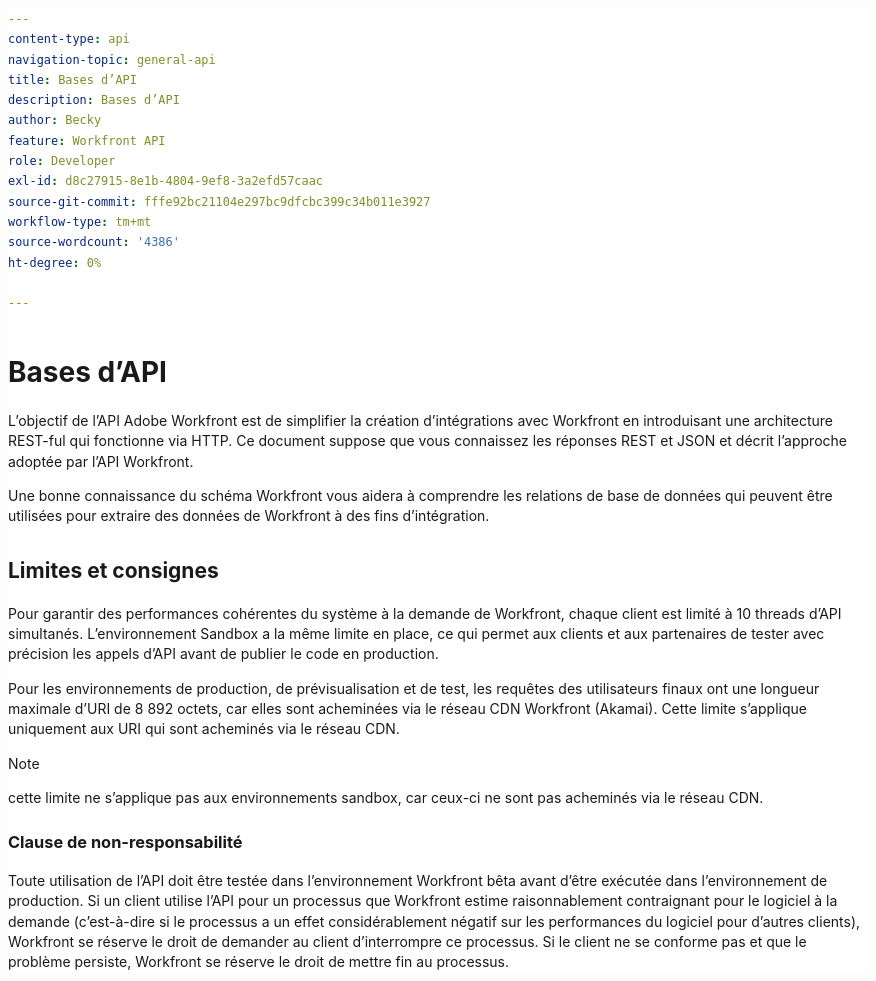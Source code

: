 ```yaml
---
content-type: api
navigation-topic: general-api
title: Bases d’API
description: Bases d’API
author: Becky
feature: Workfront API
role: Developer
exl-id: d8c27915-8e1b-4804-9ef8-3a2efd57caac
source-git-commit: fffe92bc21104e297bc9dfcbc399c34b011e3927
workflow-type: tm+mt
source-wordcount: '4386'
ht-degree: 0%

---
```



# Bases d’API

L’objectif de l’API Adobe Workfront est de simplifier la création d’intégrations avec Workfront en introduisant une architecture REST-ful qui fonctionne via HTTP. Ce document suppose que vous connaissez les réponses REST et JSON et décrit l’approche adoptée par l’API Workfront.

Une bonne connaissance du schéma Workfront vous aidera à comprendre les relations de base de données qui peuvent être utilisées pour extraire des données de Workfront à des fins d’intégration.

## Limites et consignes

Pour garantir des performances cohérentes du système à la demande de Workfront, chaque client est limité à 10 threads d’API simultanés. L’environnement Sandbox a la même limite en place, ce qui permet aux clients et aux partenaires de tester avec précision les appels d’API avant de publier le code en production.

Pour les environnements de production, de prévisualisation et de test, les requêtes des utilisateurs finaux ont une longueur maximale d’URI de 8 892 octets, car elles sont acheminées via le réseau CDN Workfront (Akamai). Cette limite s’applique uniquement aux URI qui sont acheminés via le réseau CDN.

>[!NOTE]
>
>cette limite ne s’applique pas aux environnements sandbox, car ceux-ci ne sont pas acheminés via le réseau CDN.

### Clause de non-responsabilité

Toute utilisation de l’API doit être testée dans l’environnement Workfront bêta avant d’être exécutée dans l’environnement de production. Si un client utilise l’API pour un processus que Workfront estime raisonnablement contraignant pour le logiciel à la demande (c’est-à-dire si le processus a un effet considérablement négatif sur les performances du logiciel pour d’autres clients), Workfront se réserve le droit de demander au client d’interrompre ce processus. Si le client ne se conforme pas et que le problème persiste, Workfront se réserve le droit de mettre fin au processus.
